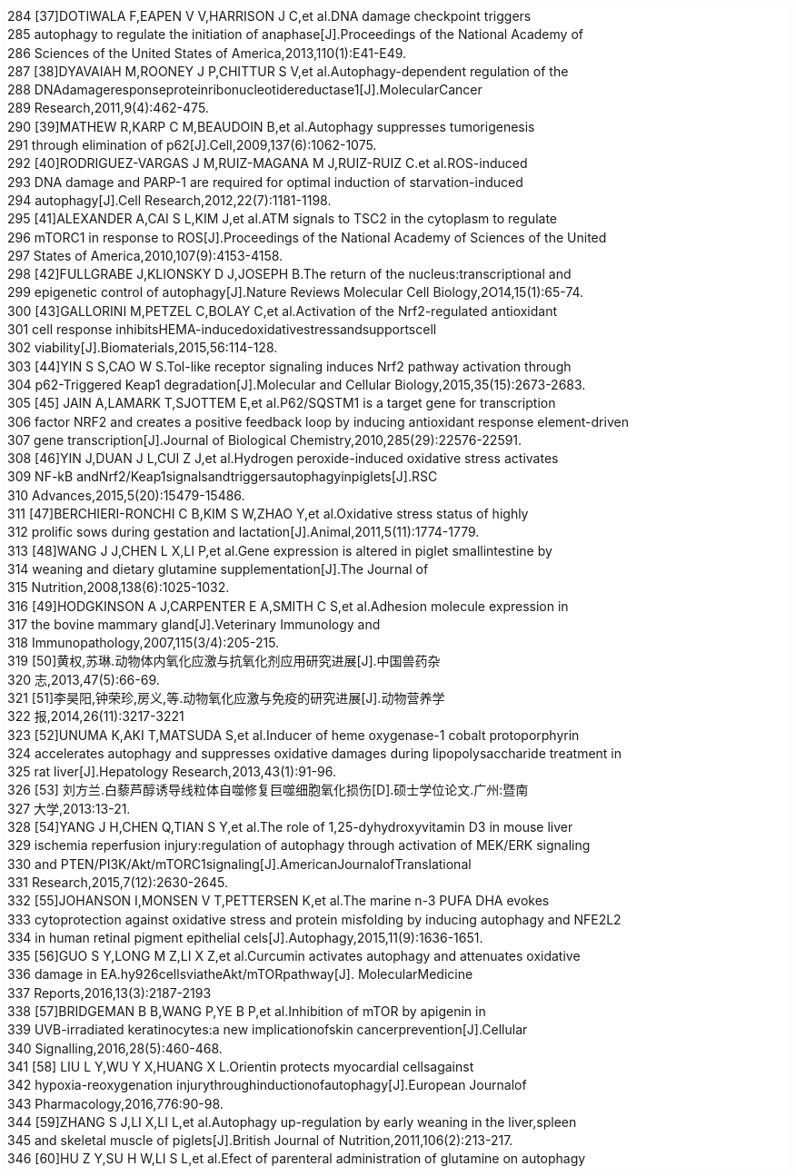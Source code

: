 284 [37]DOTIWALA F,EAPEN V V,HARRISON J C,et al.DNA damage checkpoint triggers   
285 autophagy to regulate the initiation of anaphase[J].Proceedings of the National Academy of   
286 Sciences of the United States of America,2013,110(1):E41-E49.   
287 [38]DYAVAIAH M,ROONEY J P,CHITTUR S V,et al.Autophagy-dependent regulation of the   
288 DNAdamageresponseproteinribonucleotidereductase1[J].MolecularCancer   
289 Research,2011,9(4):462-475.   
290 [39]MATHEW R,KARP C M,BEAUDOIN B,et al.Autophagy suppresses tumorigenesis   
291 through elimination of p62[J].Cell,2009,137(6):1062-1075.   
292 [40]RODRIGUEZ-VARGAS J M,RUIZ-MAGANA M J,RUIZ-RUIZ C.et al.ROS-induced   
293 DNA damage and PARP-1 are required for optimal induction of starvation-induced   
294 autophagy[J].Cell Research,2012,22(7):1181-1198.   
295 [41]ALEXANDER A,CAI S L,KIM J,et al.ATM signals to TSC2 in the cytoplasm to regulate   
296 mTORC1 in response to ROS[J].Proceedings of the National Academy of Sciences of the United   
297 States of America,2010,107(9):4153-4158.   
298 [42]FULLGRABE J,KLIONSKY D J,JOSEPH B.The return of the nucleus:transcriptional and   
299 epigenetic control of autophagy[J].Nature Reviews Molecular Cell Biology,2O14,15(1):65-74.   
300 [43]GALLORINI M,PETZEL C,BOLAY C,et al.Activation of the Nrf2-regulated antioxidant   
301 cell response inhibitsHEMA-inducedoxidativestressandsupportscell   
302 viability[J].Biomaterials,2015,56:114-128.   
303 [44]YIN S S,CAO W S.Tol-like receptor signaling induces Nrf2 pathway activation through   
304 p62-Triggered Keap1 degradation[J].Molecular and Cellular Biology,2015,35(15):2673-2683.   
305 [45] JAIN A,LAMARK T,SJOTTEM E,et al.P62/SQSTM1 is a target gene for transcription   
306 factor NRF2 and creates a positive feedback loop by inducing antioxidant response element-driven   
307 gene transcription[J].Journal of Biological Chemistry,2010,285(29):22576-22591.   
308 [46]YIN J,DUAN J L,CUI Z J,et al.Hydrogen peroxide-induced oxidative stress activates   
309 NF-kB andNrf2/Keap1signalsandtriggersautophagyinpiglets[J].RSC   
310 Advances,2015,5(20):15479-15486.   
311 [47]BERCHIERI-RONCHI C B,KIM S W,ZHAO Y,et al.Oxidative stress status of highly   
312 prolific sows during gestation and lactation[J].Animal,2011,5(11):1774-1779.   
313 [48]WANG J J,CHEN L X,LI P,et al.Gene expression is altered in piglet smallintestine by   
314 weaning and dietary glutamine supplementation[J].The Journal of   
315 Nutrition,2008,138(6):1025-1032.   
316 [49]HODGKINSON A J,CARPENTER E A,SMITH C S,et al.Adhesion molecule expression in   
317 the bovine mammary gland[J].Veterinary Immunology and   
318 Immunopathology,2007,115(3/4):205-215.   
319 [50]黄权,苏琳.动物体内氧化应激与抗氧化剂应用研究进展[J].中国兽药杂   
320 志,2013,47(5):66-69.   
321 [51]李昊阳,钟荣珍,房义,等.动物氧化应激与免疫的研究进展[J].动物营养学   
322 报,2014,26(11):3217-3221   
323 [52]UNUMA K,AKI T,MATSUDA S,et al.Inducer of heme oxygenase-1 cobalt protoporphyrin   
324 accelerates autophagy and suppresses oxidative damages during lipopolysaccharide treatment in   
325 rat liver[J].Hepatology Research,2013,43(1):91-96.   
326 [53] 刘方兰.白藜芦醇诱导线粒体自噬修复巨噬细胞氧化损伤[D].硕士学位论文.广州:暨南   
327 大学,2013:13-21.   
328 [54]YANG J H,CHEN Q,TIAN S Y,et al.The role of 1,25-dyhydroxyvitamin D3 in mouse liver   
329 ischemia reperfusion injury:regulation of autophagy through activation of MEK/ERK signaling   
330 and PTEN/PI3K/Akt/mTORC1signaling[J].AmericanJournalofTranslational   
331 Research,2015,7(12):2630-2645.   
332 [55]JOHANSON I,MONSEN V T,PETTERSEN K,et al.The marine n-3 PUFA DHA evokes   
333 cytoprotection against oxidative stress and protein misfolding by inducing autophagy and NFE2L2   
334 in human retinal pigment epithelial cels[J].Autophagy,2015,11(9):1636-1651.   
335 [56]GUO S Y,LONG M Z,LI X Z,et al.Curcumin activates autophagy and attenuates oxidative   
336 damage in EA.hy926cellsviatheAkt/mTORpathway[J]. MolecularMedicine   
337 Reports,2016,13(3):2187-2193   
338 [57]BRIDGEMAN B B,WANG P,YE B P,et al.Inhibition of mTOR by apigenin in   
339 UVB-irradiated keratinocytes:a new implicationofskin cancerprevention[J].Cellular   
340 Signalling,2016,28(5):460-468.   
341 [58] LIU L Y,WU Y X,HUANG X L.Orientin protects myocardial cellsagainst   
342 hypoxia-reoxygenation injurythroughinductionofautophagy[J].European Journalof   
343 Pharmacology,2016,776:90-98.   
344 [59]ZHANG S J,LI X,LI L,et al.Autophagy up-regulation by early weaning in the liver,spleen   
345 and skeletal muscle of piglets[J].British Journal of Nutrition,2011,106(2):213-217.   
346 [60]HU Z Y,SU H W,LI S L,et al.Efect of parenteral administration of glutamine on autophagy   